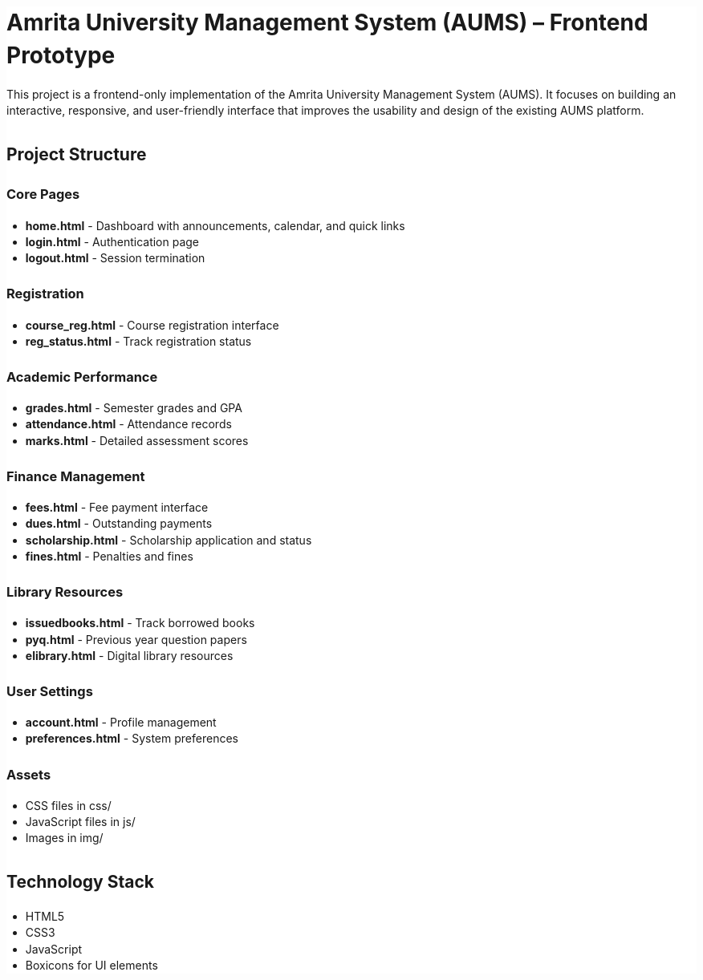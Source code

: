 # Amrita University Management System (AUMS) – Frontend Prototype

This project is a frontend-only implementation of the Amrita University Management System (AUMS).
It focuses on building an interactive, responsive, and user-friendly interface that improves the usability and design of the existing AUMS platform.

## Project Structure

### Core Pages
- **home.html** - Dashboard with announcements, calendar, and quick links
- **login.html** - Authentication page
- **logout.html** - Session termination

### Registration
- **course_reg.html** - Course registration interface
- **reg_status.html** - Track registration status

### Academic Performance
- **grades.html** - Semester grades and GPA
- **attendance.html** - Attendance records
- **marks.html** - Detailed assessment scores

### Finance Management
- **fees.html** - Fee payment interface
- **dues.html** - Outstanding payments
- **scholarship.html** - Scholarship application and status
- **fines.html** - Penalties and fines

### Library Resources
- **issuedbooks.html** - Track borrowed books
- **pyq.html** - Previous year question papers
- **elibrary.html** - Digital library resources

### User Settings
- **account.html** - Profile management
- **preferences.html** - System preferences

### Assets
- CSS files in css/
- JavaScript files in js/
- Images in img/

## Technology Stack

- HTML5
- CSS3
- JavaScript
- Boxicons for UI elements

